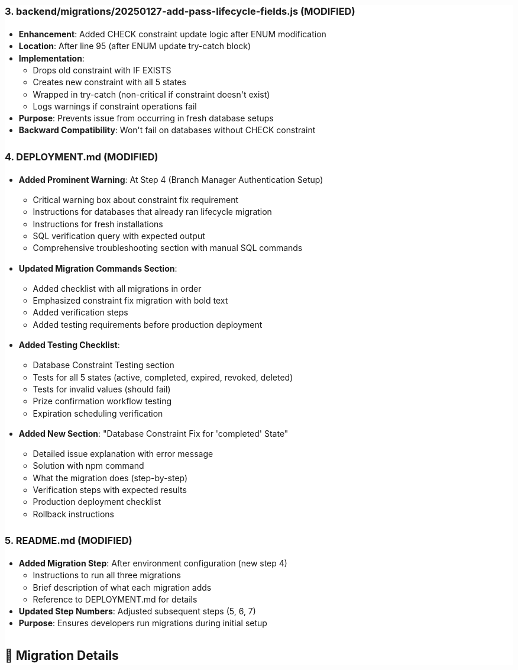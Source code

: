 ### 3. **backend/migrations/20250127-add-pass-lifecycle-fields.js** (MODIFIED)
   - **Enhancement**: Added CHECK constraint update logic after ENUM modification
   - **Location**: After line 95 (after ENUM update try-catch block)
   - **Implementation**:
     * Drops old constraint with IF EXISTS
     * Creates new constraint with all 5 states
     * Wrapped in try-catch (non-critical if constraint doesn't exist)
     * Logs warnings if constraint operations fail
   - **Purpose**: Prevents issue from occurring in fresh database setups
   - **Backward Compatibility**: Won't fail on databases without CHECK constraint

### 4. **DEPLOYMENT.md** (MODIFIED)
   - **Added Prominent Warning**: At Step 4 (Branch Manager Authentication Setup)
     * Critical warning box about constraint fix requirement
     * Instructions for databases that already ran lifecycle migration
     * Instructions for fresh installations
     * SQL verification query with expected output
     * Comprehensive troubleshooting section with manual SQL commands
   
   - **Updated Migration Commands Section**:
     * Added checklist with all migrations in order
     * Emphasized constraint fix migration with bold text
     * Added verification steps
     * Added testing requirements before production deployment
   
   - **Added Testing Checklist**:
     * Database Constraint Testing section
     * Tests for all 5 states (active, completed, expired, revoked, deleted)
     * Tests for invalid values (should fail)
     * Prize confirmation workflow testing
     * Expiration scheduling verification
   
   - **Added New Section**: "Database Constraint Fix for 'completed' State"
     * Detailed issue explanation with error message
     * Solution with npm command
     * What the migration does (step-by-step)
     * Verification steps with expected results
     * Production deployment checklist
     * Rollback instructions

### 5. **README.md** (MODIFIED)
   - **Added Migration Step**: After environment configuration (new step 4)
     * Instructions to run all three migrations
     * Brief description of what each migration adds
     * Reference to DEPLOYMENT.md for details
   - **Updated Step Numbers**: Adjusted subsequent steps (5, 6, 7)
   - **Purpose**: Ensures developers run migrations during initial setup

## 🔧 Migration Details
